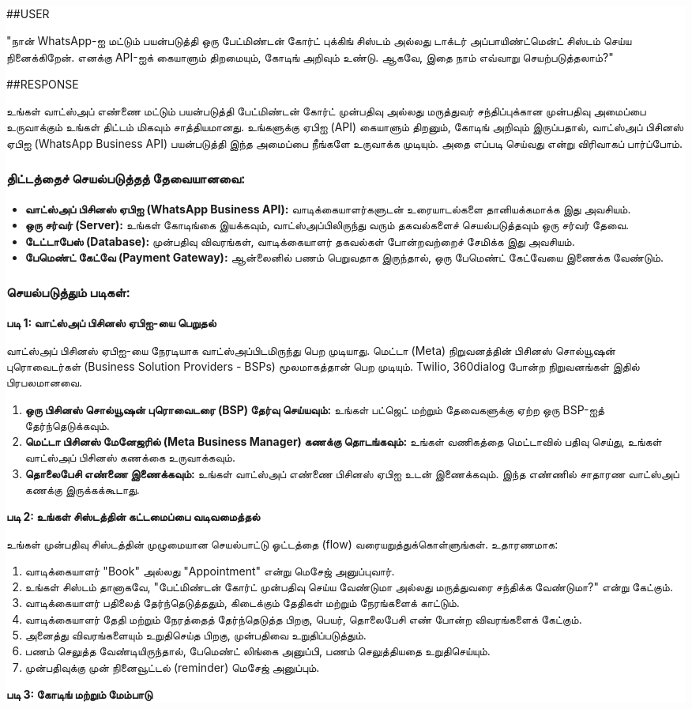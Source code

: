 ##USER

"நான் WhatsApp-ஐ மட்டும் பயன்படுத்தி ஒரு பேட்மிண்டன் கோர்ட் புக்கிங் சிஸ்டம் அல்லது டாக்டர் அப்பாயிண்ட்மென்ட் சிஸ்டம் செய்ய நினைக்கிறேன். 
எனக்கு API-ஐக் கையாளும் திறமையும், கோடிங் அறிவும் உண்டு. ஆகவே, இதை நாம் எவ்வாறு செயற்படுத்தலாம்?"

##RESPONSE

உங்கள் வாட்ஸ்அப் எண்ணை மட்டும் பயன்படுத்தி பேட்மிண்டன் கோர்ட் முன்பதிவு அல்லது மருத்துவர் சந்திப்புக்கான முன்பதிவு அமைப்பை உருவாக்கும் உங்கள் திட்டம் மிகவும் சாத்தியமானது. உங்களுக்கு ஏபிஐ (API) கையாளும் திறனும், கோடிங் அறிவும் இருப்பதால், வாட்ஸ்அப் பிசினஸ் ஏபிஐ (WhatsApp Business API) பயன்படுத்தி இந்த அமைப்பை நீங்களே உருவாக்க முடியும். அதை எப்படி செய்வது என்று விரிவாகப் பார்ப்போம்.

### **திட்டத்தைச் செயல்படுத்தத் தேவையானவை:**

*   **வாட்ஸ்அப் பிசினஸ் ஏபிஐ (WhatsApp Business API):** வாடிக்கையாளர்களுடன் உரையாடல்களை தானியக்கமாக்க இது அவசியம்.
*   **ஒரு சர்வர் (Server):** உங்கள் கோடிங்கை இயக்கவும், வாட்ஸ்அப்பிலிருந்து வரும் தகவல்களைச் செயல்படுத்தவும் ஒரு சர்வர் தேவை.
*   **டேட்டாபேஸ் (Database):** முன்பதிவு விவரங்கள், வாடிக்கையாளர் தகவல்கள் போன்றவற்றைச் சேமிக்க இது அவசியம்.
*   **பேமெண்ட் கேட்வே (Payment Gateway):** ஆன்லைனில் பணம் பெறுவதாக இருந்தால், ஒரு பேமெண்ட் கேட்வேயை இணைக்க வேண்டும்.

### **செயல்படுத்தும் படிகள்:**

**படி 1: வாட்ஸ்அப் பிசினஸ் ஏபிஐ-யை பெறுதல்**

வாட்ஸ்அப் பிசினஸ் ஏபிஐ-யை நேரடியாக வாட்ஸ்அப்பிடமிருந்து பெற முடியாது. மெட்டா (Meta) நிறுவனத்தின் பிசினஸ் சொல்யூஷன் புரொவைடர்கள் (Business Solution Providers - BSPs) மூலமாகத்தான் பெற முடியும். Twilio, 360dialog போன்ற நிறுவனங்கள் இதில் பிரபலமானவை.

1.  **ஒரு பிசினஸ் சொல்யூஷன் புரொவைடரை (BSP) தேர்வு செய்யவும்:** உங்கள் பட்ஜெட் மற்றும் தேவைகளுக்கு ஏற்ற ஒரு BSP-ஐத் தேர்ந்தெடுக்கவும்.
2.  **மெட்டா பிசினஸ் மேனேஜரில் (Meta Business Manager) கணக்கு தொடங்கவும்:** உங்கள் வணிகத்தை மெட்டாவில் பதிவு செய்து, உங்கள் வாட்ஸ்அப் பிசினஸ் கணக்கை உருவாக்கவும்.
3.  **தொலைபேசி எண்ணை இணைக்கவும்:** உங்கள் வாட்ஸ்அப் எண்ணை பிசினஸ் ஏபிஐ உடன் இணைக்கவும். இந்த எண்ணில் சாதாரண வாட்ஸ்அப் கணக்கு இருக்கக்கூடாது.

**படி 2: உங்கள் சிஸ்டத்தின் கட்டமைப்பை வடிவமைத்தல்**

உங்கள் முன்பதிவு சிஸ்டத்தின் முழுமையான செயல்பாட்டு ஓட்டத்தை (flow) வரையறுத்துக்கொள்ளுங்கள். உதாரணமாக:

1.  வாடிக்கையாளர் "Book" அல்லது "Appointment" என்று மெசேஜ் அனுப்புவார்.
2.  உங்கள் சிஸ்டம் தானாகவே, "பேட்மிண்டன் கோர்ட் முன்பதிவு செய்ய வேண்டுமா அல்லது மருத்துவரை சந்திக்க வேண்டுமா?" என்று கேட்கும்.
3.  வாடிக்கையாளர் பதிலைத் தேர்ந்தெடுத்ததும், கிடைக்கும் தேதிகள் மற்றும் நேரங்களைக் காட்டும்.
4.  வாடிக்கையாளர் தேதி மற்றும் நேரத்தைத் தேர்ந்தெடுத்த பிறகு, பெயர், தொலைபேசி எண் போன்ற விவரங்களைக் கேட்கும்.
5.  அனைத்து விவரங்களையும் உறுதிசெய்த பிறகு, முன்பதிவை உறுதிப்படுத்தும்.
6.  பணம் செலுத்த வேண்டியிருந்தால், பேமெண்ட் லிங்கை அனுப்பி, பணம் செலுத்தியதை உறுதிசெய்யும்.
7.  முன்பதிவுக்கு முன் நினைவூட்டல் (reminder) மெசேஜ் அனுப்பும்.

**படி 3: கோடிங் மற்றும் மேம்பாடு**
